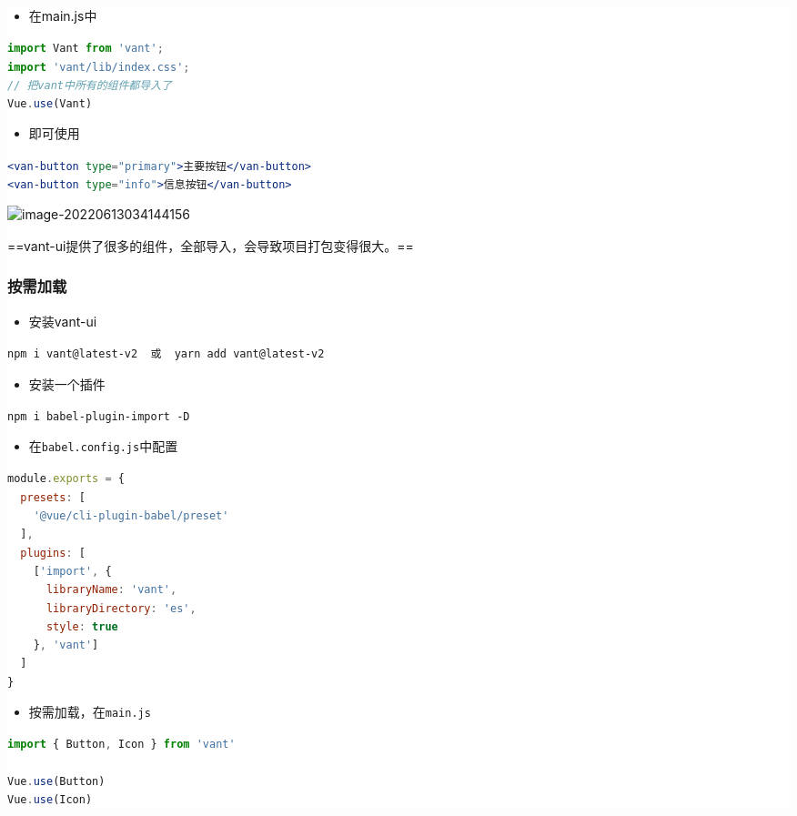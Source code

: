 + 在main.js中

```js
import Vant from 'vant';
import 'vant/lib/index.css';
// 把vant中所有的组件都导入了
Vue.use(Vant)
```

- 即可使用

```jsx
<van-button type="primary">主要按钮</van-button>
<van-button type="info">信息按钮</van-button>
```

![image-20220613034144156](https://photo-album-1314189846.cos.ap-shanghai.myqcloud.com/202301081713779.png)

==vant-ui提供了很多的组件，全部导入，会导致项目打包变得很大。==



### 按需加载

+ 安装vant-ui

```
npm i vant@latest-v2  或  yarn add vant@latest-v2
```

+ 安装一个插件

```jsd
npm i babel-plugin-import -D
```

+ 在`babel.config.js`中配置

```js
module.exports = {
  presets: [
    '@vue/cli-plugin-babel/preset'
  ],
  plugins: [
    ['import', {
      libraryName: 'vant',
      libraryDirectory: 'es',
      style: true
    }, 'vant']
  ]
}
```

+ 按需加载，在`main.js`

```js
import { Button, Icon } from 'vant'

Vue.use(Button)
Vue.use(Icon)
```
